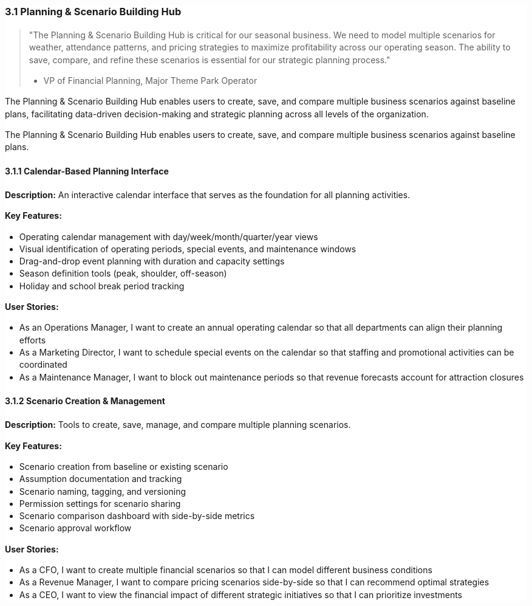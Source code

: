 ### 3.1 Planning & Scenario Building Hub

> "The Planning & Scenario Building Hub is critical for our seasonal business. We need to model multiple scenarios for weather, attendance patterns, and pricing strategies to maximize profitability across our operating season. The ability to save, compare, and refine these scenarios is essential for our strategic planning process."
> - VP of Financial Planning, Major Theme Park Operator

The Planning & Scenario Building Hub enables users to create, save, and compare multiple business scenarios against baseline plans, facilitating data-driven decision-making and strategic planning across all levels of the organization.

The Planning & Scenario Building Hub enables users to create, save, and compare multiple business scenarios against baseline plans.

#### 3.1.1 Calendar-Based Planning Interface

**Description:** An interactive calendar interface that serves as the foundation for all planning activities.

**Key Features:**
- Operating calendar management with day/week/month/quarter/year views
- Visual identification of operating periods, special events, and maintenance windows
- Drag-and-drop event planning with duration and capacity settings
- Season definition tools (peak, shoulder, off-season)
- Holiday and school break period tracking

**User Stories:**
- As an Operations Manager, I want to create an annual operating calendar so that all departments can align their planning efforts
- As a Marketing Director, I want to schedule special events on the calendar so that staffing and promotional activities can be coordinated
- As a Maintenance Manager, I want to block out maintenance periods so that revenue forecasts account for attraction closures

#### 3.1.2 Scenario Creation & Management

**Description:** Tools to create, save, manage, and compare multiple planning scenarios.

**Key Features:**
- Scenario creation from baseline or existing scenario
- Assumption documentation and tracking
- Scenario naming, tagging, and versioning
- Permission settings for scenario sharing
- Scenario comparison dashboard with side-by-side metrics
- Scenario approval workflow

**User Stories:**
- As a CFO, I want to create multiple financial scenarios so that I can model different business conditions
- As a Revenue Manager, I want to compare pricing scenarios side-by-side so that I can recommend optimal strategies
- As a CEO, I want to view the financial impact of different strategic initiatives so that I can prioritize investments
